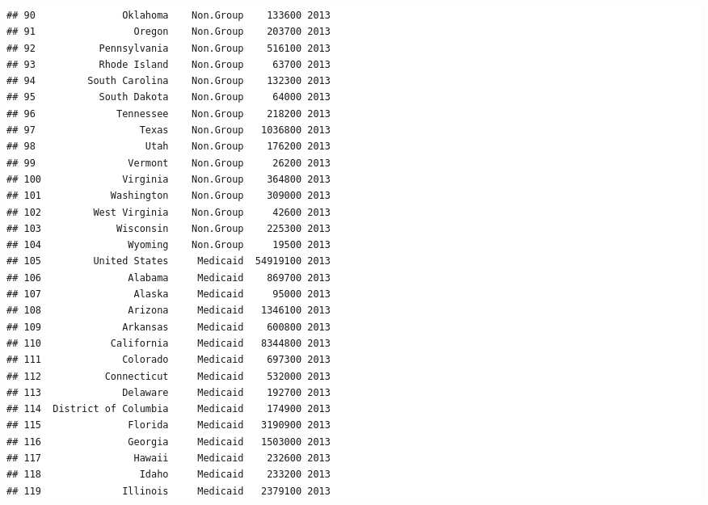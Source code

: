     ## 90               Oklahoma    Non.Group    133600 2013
    ## 91                 Oregon    Non.Group    203700 2013
    ## 92           Pennsylvania    Non.Group    516100 2013
    ## 93           Rhode Island    Non.Group     63700 2013
    ## 94         South Carolina    Non.Group    132300 2013
    ## 95           South Dakota    Non.Group     64000 2013
    ## 96              Tennessee    Non.Group    218200 2013
    ## 97                  Texas    Non.Group   1036800 2013
    ## 98                   Utah    Non.Group    176200 2013
    ## 99                Vermont    Non.Group     26200 2013
    ## 100              Virginia    Non.Group    364800 2013
    ## 101            Washington    Non.Group    309000 2013
    ## 102         West Virginia    Non.Group     42600 2013
    ## 103             Wisconsin    Non.Group    225300 2013
    ## 104               Wyoming    Non.Group     19500 2013
    ## 105         United States     Medicaid  54919100 2013
    ## 106               Alabama     Medicaid    869700 2013
    ## 107                Alaska     Medicaid     95000 2013
    ## 108               Arizona     Medicaid   1346100 2013
    ## 109              Arkansas     Medicaid    600800 2013
    ## 110            California     Medicaid   8344800 2013
    ## 111              Colorado     Medicaid    697300 2013
    ## 112           Connecticut     Medicaid    532000 2013
    ## 113              Delaware     Medicaid    192700 2013
    ## 114  District of Columbia     Medicaid    174900 2013
    ## 115               Florida     Medicaid   3190900 2013
    ## 116               Georgia     Medicaid   1503000 2013
    ## 117                Hawaii     Medicaid    232600 2013
    ## 118                 Idaho     Medicaid    233200 2013
    ## 119              Illinois     Medicaid   2379100 2013